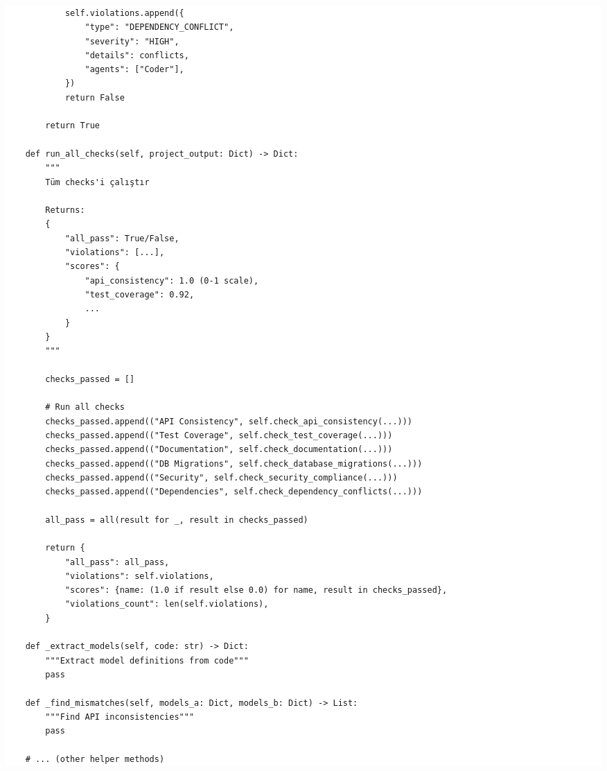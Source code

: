 ```
            self.violations.append({
                "type": "DEPENDENCY_CONFLICT",
                "severity": "HIGH",
                "details": conflicts,
                "agents": ["Coder"],
            })
            return False
        
        return True
    
    def run_all_checks(self, project_output: Dict) -> Dict:
        """
        Tüm checks'i çalıştır
        
        Returns:
        {
            "all_pass": True/False,
            "violations": [...],
            "scores": {
                "api_consistency": 1.0 (0-1 scale),
                "test_coverage": 0.92,
                ...
            }
        }
        """
        
        checks_passed = []
        
        # Run all checks
        checks_passed.append(("API Consistency", self.check_api_consistency(...)))
        checks_passed.append(("Test Coverage", self.check_test_coverage(...)))
        checks_passed.append(("Documentation", self.check_documentation(...)))
        checks_passed.append(("DB Migrations", self.check_database_migrations(...)))
        checks_passed.append(("Security", self.check_security_compliance(...)))
        checks_passed.append(("Dependencies", self.check_dependency_conflicts(...)))
        
        all_pass = all(result for _, result in checks_passed)
        
        return {
            "all_pass": all_pass,
            "violations": self.violations,
            "scores": {name: (1.0 if result else 0.0) for name, result in checks_passed},
            "violations_count": len(self.violations),
        }
    
    def _extract_models(self, code: str) -> Dict:
        """Extract model definitions from code"""
        pass
    
    def _find_mismatches(self, models_a: Dict, models_b: Dict) -> List:
        """Find API inconsistencies"""
        pass
    
    # ... (other helper methods)
```
